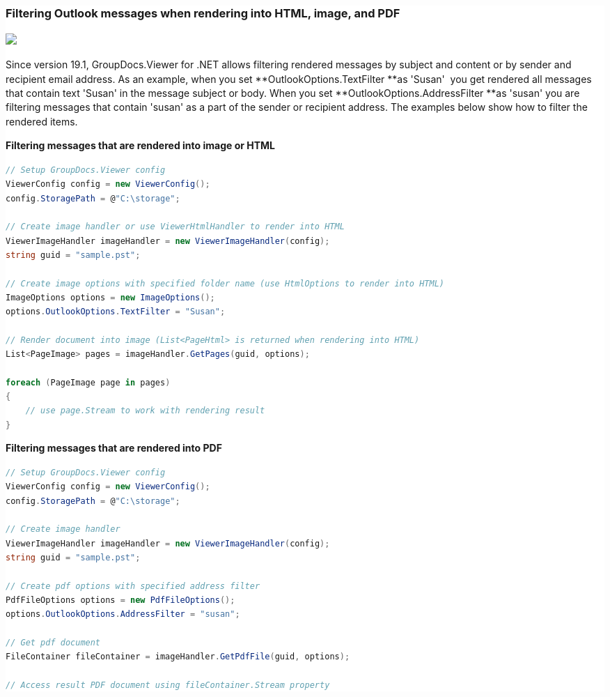 ### Filtering Outlook messages when rendering into HTML, image, and PDF

![](viewer-net/images/groupdocs-viewer-for-net-19-1-release-notes.png)

Since version 19.1, GroupDocs.Viewer for .NET allows filtering rendered messages by subject and content or by sender and recipient email address. As an example, when you set **OutlookOptions.TextFilter **as 'Susan'  you get rendered all messages that contain text 'Susan' in the message subject or body. When you set **OutlookOptions.AddressFilter **as 'susan' you are filtering messages that contain 'susan' as a part of the sender or recipient address. The examples below show how to filter the rendered items.

**Filtering messages that are rendered into image or HTML**

```csharp
// Setup GroupDocs.Viewer config
ViewerConfig config = new ViewerConfig();
config.StoragePath = @"C:\storage";
  
// Create image handler or use ViewerHtmlHandler to render into HTML
ViewerImageHandler imageHandler = new ViewerImageHandler(config);
string guid = "sample.pst";
  
// Create image options with specified folder name (use HtmlOptions to render into HTML)
ImageOptions options = new ImageOptions();
options.OutlookOptions.TextFilter = "Susan";
 
// Render document into image (List<PageHtml> is returned when rendering into HTML)
List<PageImage> pages = imageHandler.GetPages(guid, options);
  
foreach (PageImage page in pages)
{
    // use page.Stream to work with rendering result
}
```

**Filtering messages that are rendered into PDF**

```csharp
// Setup GroupDocs.Viewer config
ViewerConfig config = new ViewerConfig();
config.StoragePath = @"C:\storage";
  
// Create image handler
ViewerImageHandler imageHandler = new ViewerImageHandler(config);
string guid = "sample.pst";
  
// Create pdf options with specified address filter
PdfFileOptions options = new PdfFileOptions();
options.OutlookOptions.AddressFilter = "susan";
 
// Get pdf document
FileContainer fileContainer = imageHandler.GetPdfFile(guid, options);
  
// Access result PDF document using fileContainer.Stream property
```
